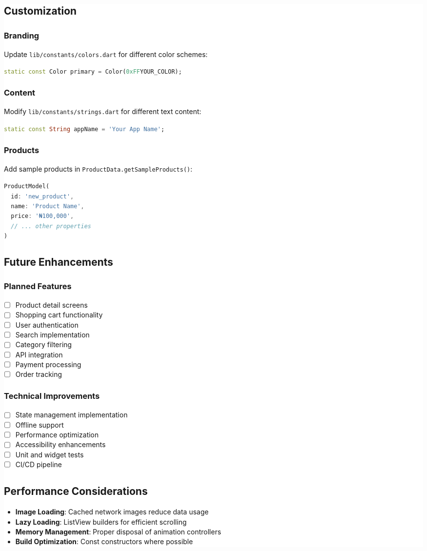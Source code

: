 ## Customization

### Branding
Update `lib/constants/colors.dart` for different color schemes:
```dart
static const Color primary = Color(0xFFYOUR_COLOR);
```

### Content
Modify `lib/constants/strings.dart` for different text content:
```dart
static const String appName = 'Your App Name';
```

### Products
Add sample products in `ProductData.getSampleProducts()`:
```dart
ProductModel(
  id: 'new_product',
  name: 'Product Name',
  price: '₦100,000',
  // ... other properties
)
```

## Future Enhancements

### Planned Features
- [ ] Product detail screens
- [ ] Shopping cart functionality
- [ ] User authentication
- [ ] Search implementation
- [ ] Category filtering
- [ ] API integration
- [ ] Payment processing
- [ ] Order tracking

### Technical Improvements
- [ ] State management implementation
- [ ] Offline support
- [ ] Performance optimization
- [ ] Accessibility enhancements
- [ ] Unit and widget tests
- [ ] CI/CD pipeline

## Performance Considerations

- **Image Loading**: Cached network images reduce data usage
- **Lazy Loading**: ListView builders for efficient scrolling
- **Memory Management**: Proper disposal of animation controllers
- **Build Optimization**: Const constructors where possible
